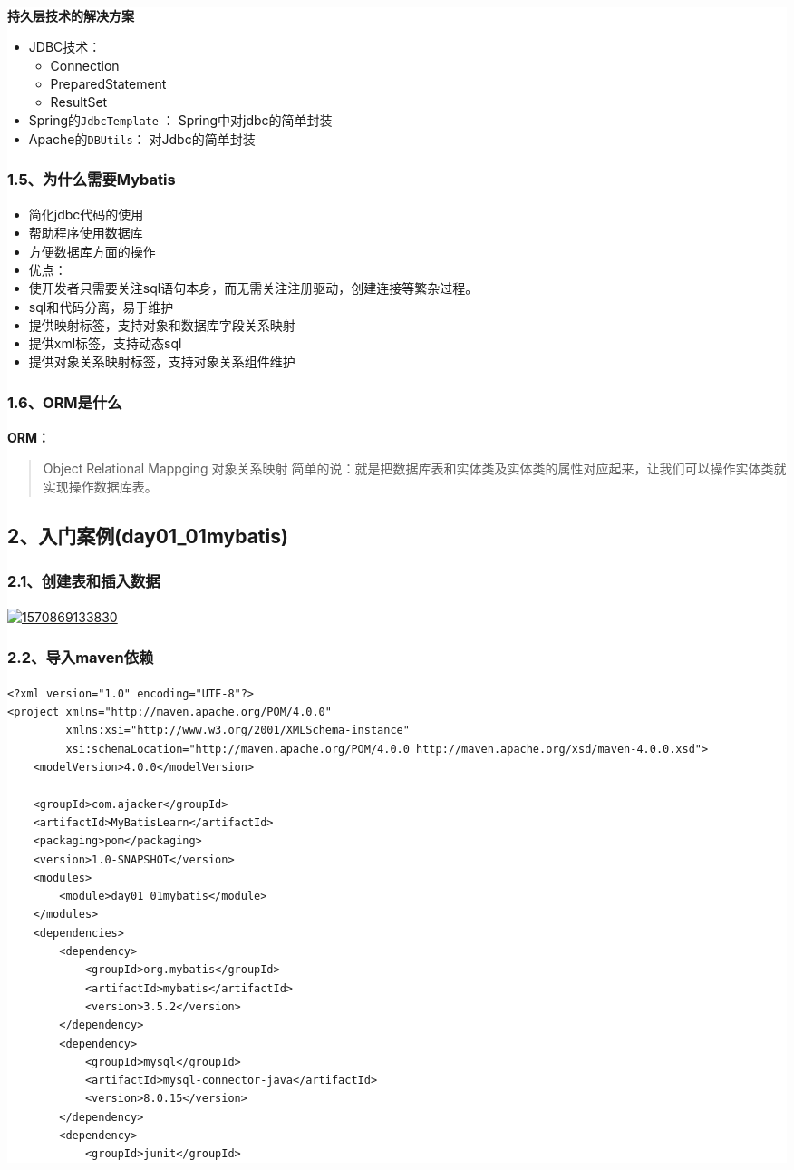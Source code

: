**持久层技术的解决方案**

- JDBC技术：
  - Connection
  - PreparedStatement
  - ResultSet
- Spring的`JdbcTemplate` ： Spring中对jdbc的简单封装
- Apache的`DBUtils`： 对Jdbc的简单封装

### 1.5、为什么需要Mybatis

- 简化jdbc代码的使用
- 帮助程序使用数据库
- 方便数据库方面的操作
- 优点：
- 使开发者只需要关注sql语句本身，而无需关注注册驱动，创建连接等繁杂过程。
- sql和代码分离，易于维护
- 提供映射标签，支持对象和数据库字段关系映射
- 提供xml标签，支持动态sql
- 提供对象关系映射标签，支持对象关系组件维护

### 1.6、ORM是什么

**ORM：**

> Object Relational Mappging 对象关系映射 简单的说：就是把数据库表和实体类及实体类的属性对应起来，让我们可以操作实体类就实现操作数据库表。

## 2、入门案例(day01_01mybatis)

### 2.1、创建表和插入数据

[![1570869133830](https://github.com/ajacker/MybatisLearn/raw/master/Mybatis%E7%AC%94%E8%AE%B0.assets/1570869133830.png)](https://github.com/ajacker/MybatisLearn/blob/master/Mybatis笔记.assets/1570869133830.png)

### 2.2、导入maven依赖

```
<?xml version="1.0" encoding="UTF-8"?>
<project xmlns="http://maven.apache.org/POM/4.0.0"
         xmlns:xsi="http://www.w3.org/2001/XMLSchema-instance"
         xsi:schemaLocation="http://maven.apache.org/POM/4.0.0 http://maven.apache.org/xsd/maven-4.0.0.xsd">
    <modelVersion>4.0.0</modelVersion>

    <groupId>com.ajacker</groupId>
    <artifactId>MyBatisLearn</artifactId>
    <packaging>pom</packaging>
    <version>1.0-SNAPSHOT</version>
    <modules>
        <module>day01_01mybatis</module>
    </modules>
    <dependencies>
        <dependency>
            <groupId>org.mybatis</groupId>
            <artifactId>mybatis</artifactId>
            <version>3.5.2</version>
        </dependency>
        <dependency>
            <groupId>mysql</groupId>
            <artifactId>mysql-connector-java</artifactId>
            <version>8.0.15</version>
        </dependency>
        <dependency>
            <groupId>junit</groupId>
```